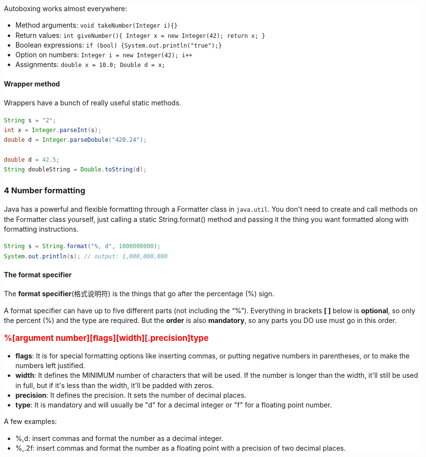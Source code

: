 Autoboxing works almost everywhere:

* Method arguments: `void takeNumber(Integer i){}`
* Return values: `int giveNumber(){ Integer x = new Integer(42); return x; }`
* Boolean expressions: `if (bool) {System.out.println("true");}`
* Option on numbers: `Integer i = new Integer(42); i++`
* Assignments: `double x = 10.0; Double d = x;`

#### Wrapper method

Wrappers have a bunch of really useful static methods.

```Java
String s = "2";
int x = Integer.parseInt(s);
double d = Integer.parseDobule("420.24");

double d = 42.5;
String doubleString = Double.toString(d);
```

### 4 Number formatting

Java has a powerful and flexible formatting through a <C>Formatter</C> class in `java.util`. You don't need to create and call methods on the <C>Formatter</C> class yourself, just calling a static <C>String.format()</C> method and passing it the thing you want formatted along with formatting instructions.

```Java
String s = String.format("%, d", 1000000000);
System.out.println(s); // output: 1,000,000,000
```

#### The format specifier

The **format specifier**(格式说明符) is the things that go after the percentage (%) sign.

A format specifier can have up to five different parts (not including the “%”). Everything in brackets **[ ]** below is **optional**, so only the percent (%) and the type are required. But the **order** is also **mandatory**, so any parts you DO use must go in this order.

<font color="red"><big><b>
%[argument number][ﬂags][width][.precision]type
</b></big></font>

* **flags**: It is for special formatting options like inserting commas, or putting negative numbers in parentheses, or to make the numbers left justified.
* **width**: It defines the MINIMUM number of characters that will be used. If the number is longer than the width, it'll still be used in full, but if it's less than the width, it'll be padded with zeros.
* **precision**: It defines the precision. It sets the number of decimal places.
* **type**: It is mandatory and will usually be "d" for a decimal integer or "f" for a floating point number.

A few examples:

* <C>%,d</C>: insert commas and format the number as a decimal integer.
* <C>%,.2f</C>: insert commas and format the number as a floating point with a precision of two decimal places.
